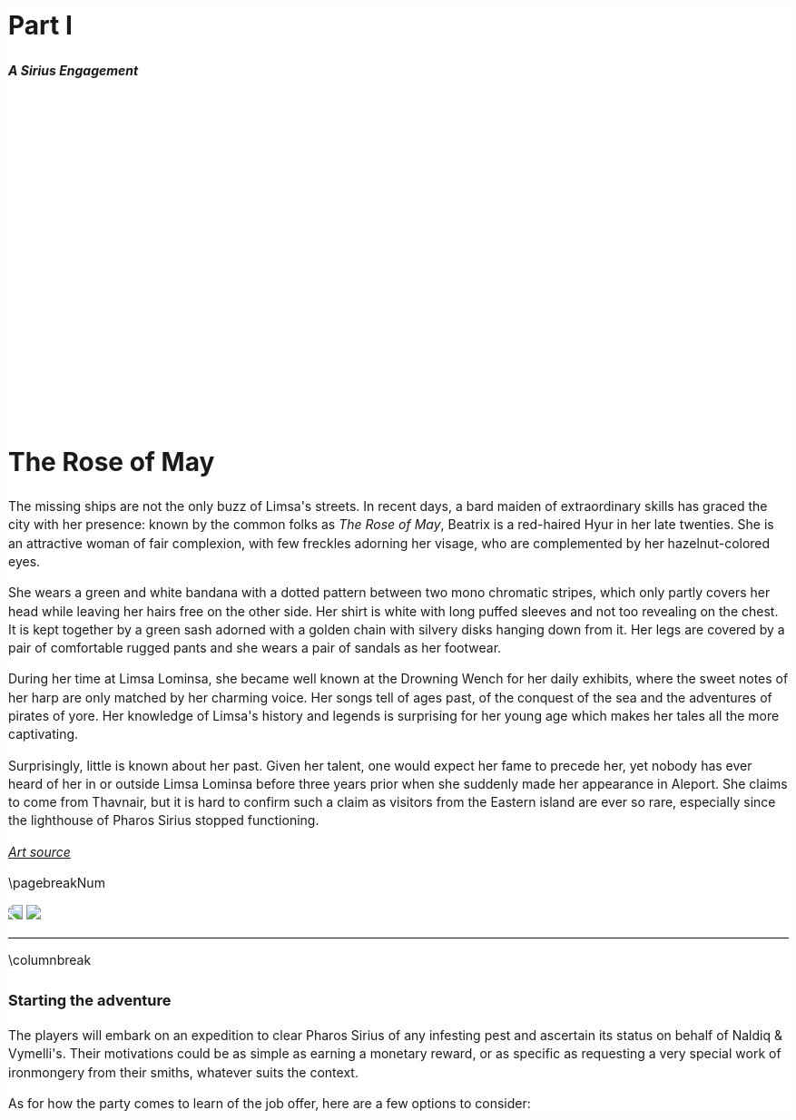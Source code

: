 <div class='partpage'>

# Part I
##### A Sirius Engagement

</div>

<div style="margin-top:400px"></div>

# The Rose of May

The missing ships are not the only buzz of Limsa's streets. In recent days, a bard maiden of extraordinary skills has graced the city with her presence: known by the common folks as _The Rose of May_, Beatrix is a red-haired Hyur in her late twenties. She is an attractive woman of fair complexion, with few freckles adorning her visage, who are complemented by her hazelnut-colored eyes.

She wears a green and white bandana with a dotted pattern between two mono chromatic stripes, which only partly covers her head while leaving her hairs free on the other side. Her shirt is white with long puffed sleeves and not too revealing on the chest. It is kept together by a green sash adorned with a golden chain with silvery disks hanging down from it. Her legs are covered by a pair of comfortable rugged pants and she wears a pair of sandals as her footwear.

During her time at Limsa Lominsa, she became well known at the Drowning Wench for her daily exhibits, where the sweet notes of her harp are only matched by her charming voice. Her songs tell of ages past, of the conquest of the sea and the adventures of pirates of yore. Her knowledge of Limsa's history and legends is surprising for her young age which makes her tales all the more captivating.

Surprisingly, little is known about her past. Given her talent, one would expect her fame to precede her, yet nobody has ever heard of her in or outside Limsa Lominsa before three years prior when she suddenly made her appearance in Aleport. She claims to come from Thavnair, but it is hard to confirm such a claim as visitors from the Eastern island are ever so rare, especially since the lighthouse of Pharos Sirius stopped functioning.

*[Art source](https://pin.it/1hxIifp)* 

\pagebreakNum

<img src="https://www.teahub.io/photos/full/161-1617776_ffxiv-wallpaper-limsa-lominsa.jpg" class=full-art style="height:100%;left:-15%;top:0%;transform:scaleX(-1)" />
<img src="https://watercolors.giantsoup.com/phb/phb_left/0015.png" class=stain />

___

\columnbreak

### Starting the adventure

The players will embark on an expedition to clear Pharos Sirius of any infesting pest and ascertain its status on behalf of Naldiq & Vymelli's. Their motivations could be as simple as earning a monetary reward, or as specific as requesting a very special work of ironmongery from their smiths, whatever suits the context.

As for how the party comes to learn of the job offer, here are a few options to consider:
